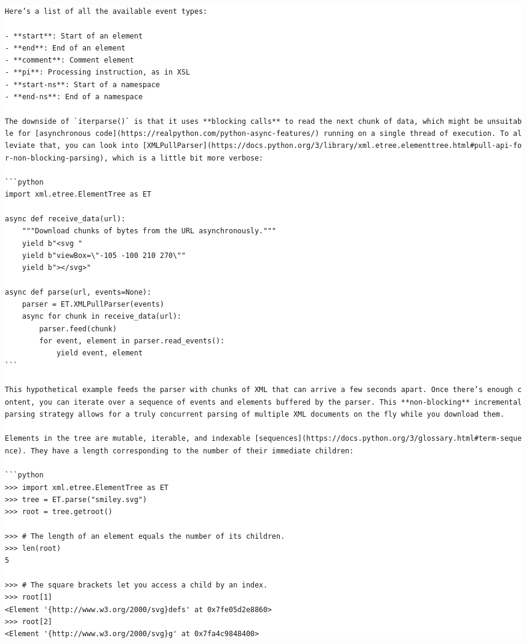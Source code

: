     Here’s a list of all the available event types:

    - **start**: Start of an element
    - **end**: End of an element
    - **comment**: Comment element
    - **pi**: Processing instruction, as in XSL
    - **start-ns**: Start of a namespace
    - **end-ns**: End of a namespace

    The downside of `iterparse()` is that it uses **blocking calls** to read the next chunk of data, which might be unsuitable for [asynchronous code](https://realpython.com/python-async-features/) running on a single thread of execution. To alleviate that, you can look into [XMLPullParser](https://docs.python.org/3/library/xml.etree.elementtree.html#pull-api-for-non-blocking-parsing), which is a little bit more verbose:

    ```python
    import xml.etree.ElementTree as ET

    async def receive_data(url):
        """Download chunks of bytes from the URL asynchronously."""
        yield b"<svg "
        yield b"viewBox=\"-105 -100 210 270\""
        yield b"></svg>"
    
    async def parse(url, events=None):
        parser = ET.XMLPullParser(events)
        async for chunk in receive_data(url):
            parser.feed(chunk)
            for event, element in parser.read_events():
                yield event, element
    ```

    This hypothetical example feeds the parser with chunks of XML that can arrive a few seconds apart. Once there’s enough content, you can iterate over a sequence of events and elements buffered by the parser. This **non-blocking** incremental parsing strategy allows for a truly concurrent parsing of multiple XML documents on the fly while you download them.
    
    Elements in the tree are mutable, iterable, and indexable [sequences](https://docs.python.org/3/glossary.html#term-sequence). They have a length corresponding to the number of their immediate children:

    ```python
    >>> import xml.etree.ElementTree as ET
    >>> tree = ET.parse("smiley.svg")
    >>> root = tree.getroot()
    
    >>> # The length of an element equals the number of its children.
    >>> len(root)
    5
    
    >>> # The square brackets let you access a child by an index.
    >>> root[1]
    <Element '{http://www.w3.org/2000/svg}defs' at 0x7fe05d2e8860>
    >>> root[2]
    <Element '{http://www.w3.org/2000/svg}g' at 0x7fa4c9848400>
    